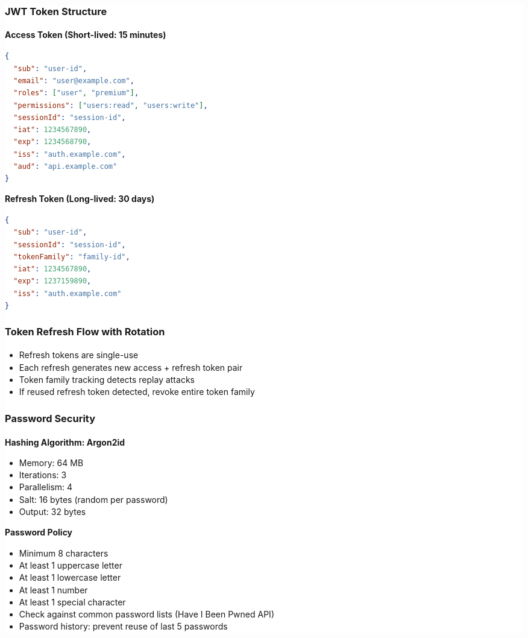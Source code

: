 ### JWT Token Structure

**Access Token (Short-lived: 15 minutes)**
```json
{
  "sub": "user-id",
  "email": "user@example.com",
  "roles": ["user", "premium"],
  "permissions": ["users:read", "users:write"],
  "sessionId": "session-id",
  "iat": 1234567890,
  "exp": 1234568790,
  "iss": "auth.example.com",
  "aud": "api.example.com"
}
```

**Refresh Token (Long-lived: 30 days)**
```json
{
  "sub": "user-id",
  "sessionId": "session-id",
  "tokenFamily": "family-id",
  "iat": 1234567890,
  "exp": 1237159890,
  "iss": "auth.example.com"
}
```

### Token Refresh Flow with Rotation

- Refresh tokens are single-use
- Each refresh generates new access + refresh token pair
- Token family tracking detects replay attacks
- If reused refresh token detected, revoke entire token family

### Password Security

**Hashing Algorithm: Argon2id**
- Memory: 64 MB
- Iterations: 3
- Parallelism: 4
- Salt: 16 bytes (random per password)
- Output: 32 bytes

**Password Policy**
- Minimum 8 characters
- At least 1 uppercase letter
- At least 1 lowercase letter
- At least 1 number
- At least 1 special character
- Check against common password lists (Have I Been Pwned API)
- Password history: prevent reuse of last 5 passwords
